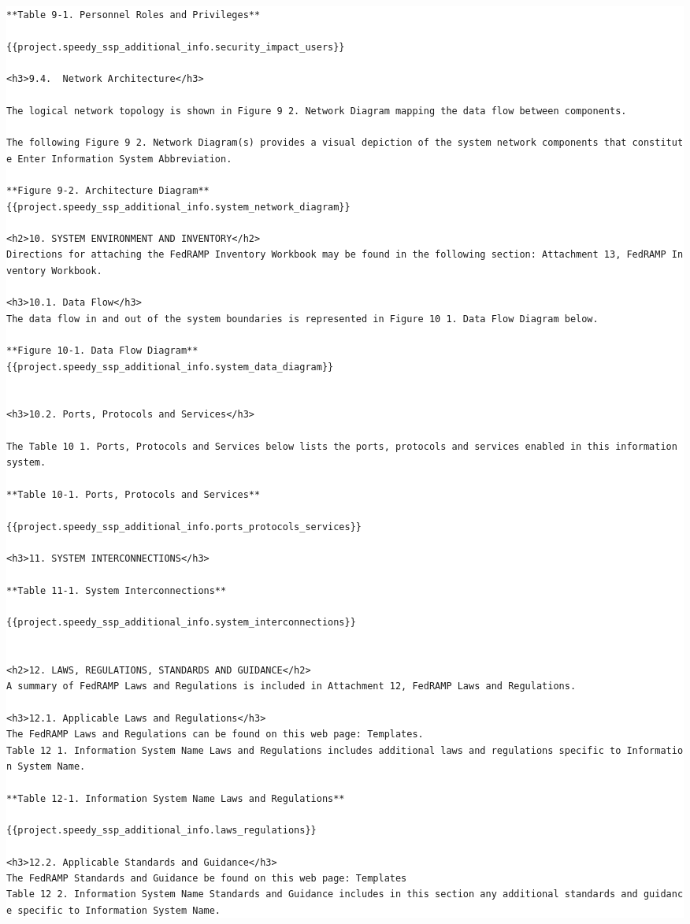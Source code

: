     **Table 9-1. Personnel Roles and Privileges**

    {{project.speedy_ssp_additional_info.security_impact_users}}

    <h3>9.4.  Network Architecture</h3>

    The logical network topology is shown in Figure 9 2. Network Diagram mapping the data flow between components.

    The following Figure 9 2. Network Diagram(s) provides a visual depiction of the system network components that constitute Enter Information System Abbreviation.

    **Figure 9-2. Architecture Diagram**
    {{project.speedy_ssp_additional_info.system_network_diagram}}

    <h2>10. SYSTEM ENVIRONMENT AND INVENTORY</h2>
    Directions for attaching the FedRAMP Inventory Workbook may be found in the following section: Attachment 13, FedRAMP Inventory Workbook.

    <h3>10.1. Data Flow</h3>
    The data flow in and out of the system boundaries is represented in Figure 10 1. Data Flow Diagram below.

    **Figure 10-1. Data Flow Diagram**
    {{project.speedy_ssp_additional_info.system_data_diagram}}


    <h3>10.2. Ports, Protocols and Services</h3>

    The Table 10 1. Ports, Protocols and Services below lists the ports, protocols and services enabled in this information system.

    **Table 10-1. Ports, Protocols and Services**

    {{project.speedy_ssp_additional_info.ports_protocols_services}}

    <h3>11. SYSTEM INTERCONNECTIONS</h3>

    **Table 11-1. System Interconnections**

    {{project.speedy_ssp_additional_info.system_interconnections}}


    <h2>12. LAWS, REGULATIONS, STANDARDS AND GUIDANCE</h2>
    A summary of FedRAMP Laws and Regulations is included in Attachment 12, FedRAMP Laws and Regulations.

    <h3>12.1. Applicable Laws and Regulations</h3>
    The FedRAMP Laws and Regulations can be found on this web page: Templates.
    Table 12 1. Information System Name Laws and Regulations includes additional laws and regulations specific to Information System Name.

    **Table 12-1. Information System Name Laws and Regulations**

    {{project.speedy_ssp_additional_info.laws_regulations}}

    <h3>12.2. Applicable Standards and Guidance</h3>
    The FedRAMP Standards and Guidance be found on this web page: Templates
    Table 12 2. Information System Name Standards and Guidance includes in this section any additional standards and guidance specific to Information System Name.
